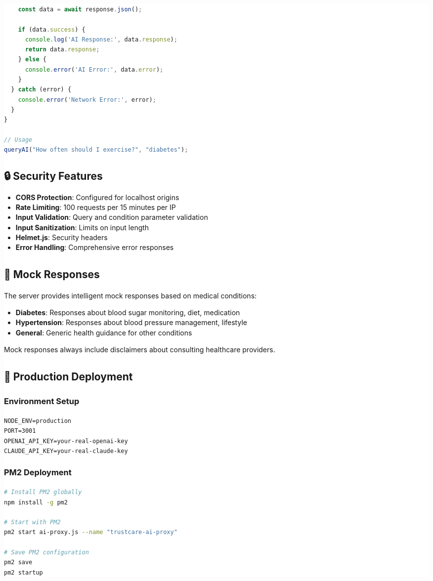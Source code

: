 ```javascript
    const data = await response.json();
    
    if (data.success) {
      console.log('AI Response:', data.response);
      return data.response;
    } else {
      console.error('AI Error:', data.error);
    }
  } catch (error) {
    console.error('Network Error:', error);
  }
}

// Usage
queryAI("How often should I exercise?", "diabetes");
```

## 🔒 Security Features

- **CORS Protection**: Configured for localhost origins
- **Rate Limiting**: 100 requests per 15 minutes per IP
- **Input Validation**: Query and condition parameter validation
- **Input Sanitization**: Limits on input length
- **Helmet.js**: Security headers
- **Error Handling**: Comprehensive error responses

## 📝 Mock Responses

The server provides intelligent mock responses based on medical conditions:

- **Diabetes**: Responses about blood sugar monitoring, diet, medication
- **Hypertension**: Responses about blood pressure management, lifestyle
- **General**: Generic health guidance for other conditions

Mock responses always include disclaimers about consulting healthcare providers.

## 🚀 Production Deployment

### Environment Setup
```env
NODE_ENV=production
PORT=3001
OPENAI_API_KEY=your-real-openai-key
CLAUDE_API_KEY=your-real-claude-key
```

### PM2 Deployment
```bash
# Install PM2 globally
npm install -g pm2

# Start with PM2
pm2 start ai-proxy.js --name "trustcare-ai-proxy"

# Save PM2 configuration
pm2 save
pm2 startup
```
